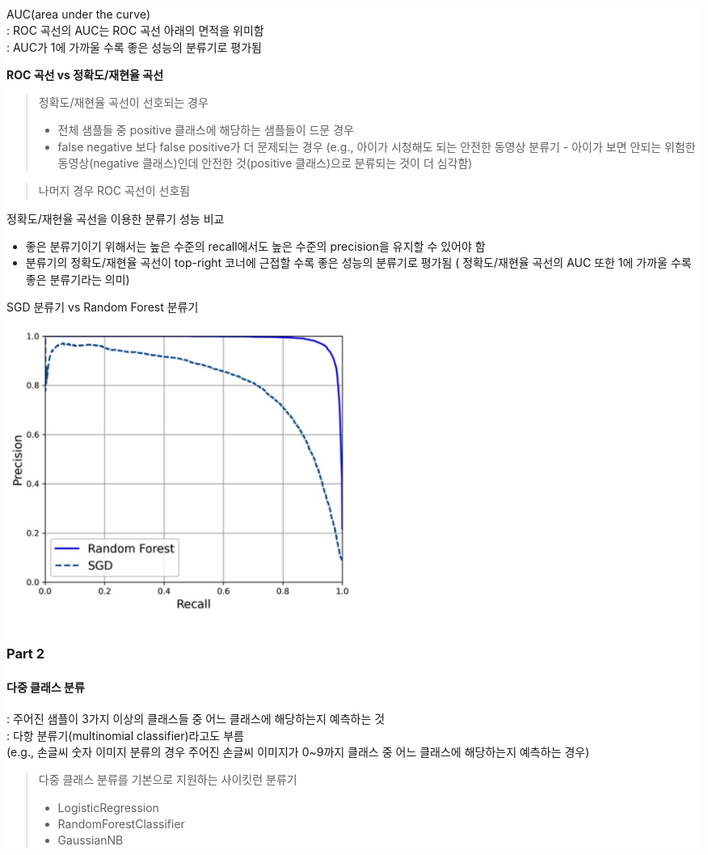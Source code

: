 AUC(area under the curve)  
: ROC 곡선의 AUC는 ROC 곡선 아래의 면적을 위미함  
: AUC가 1에 가까울 수록 좋은 성능의 분류기로 평가됨  

<b> ROC 곡선 vs 정확도/재현율 곡선 </b>

> 정확도/재현율 곡선이 선호되는 경우
> - 전체 샘플들 중 positive 클래스에 해당하는 샘플들이 드문 경우
> - false negative 보다 false positive가 더 문제되는 경우
>(e.g., 아이가 시청해도 되는 안전한 동영상 분류기 - 아이가 보면 안되는 위험한 동영상(negative 클래스)인데 안전한 것(positive 클래스)으로 분류되는 것이 더 심각함)


> 나머지 경우 ROC 곡선이 선호됨 


정확도/재현율 곡선을 이용한 분류기 성능 비교
- 좋은 분류기이기 위해서는 높은 수준의 recall에서도 높은 수준의 precision을 유지할 수 있어야 함
- 분류기의 정확도/재현율 곡선이 top-right 코너에 근접할 수록 좋은 성능의 분류기로 평가됨
( 정확도/재현율 곡선의 AUC 또한 1에 가까울 수록 좋은 분류기라는 의미)  


SGD 분류기 vs Random Forest 분류기

<img src = "../image/SGD분류기 vs Random Forest 분류기.png" width=50%>


### Part 2  
#### 다중 클래스 분류  
: 주어진 샘플이 3가지 이상의 클래스들 중 어느 클래스에 해당하는지 예측하는 것   
: 다항 분류기(multinomial classifier)라고도 부름  
(e.g., 손글씨 숫자 이미지 분류의 경우 주어진 손글씨 이미지가 0~9까지 클래스 중 어느 클래스에 해당하는지 예측하는 경우)  

> 다중 클래스 분류를 기본으로 지원하는 사이킷런 분류기
> - LogisticRegression
> - RandomForestClassifier  
> - GaussianNB
